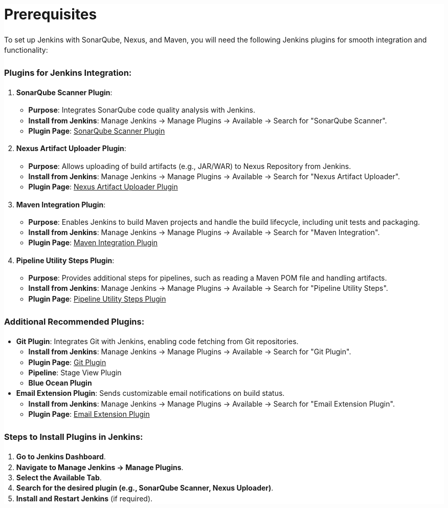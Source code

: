 # Prerequisites

To set up Jenkins with SonarQube, Nexus, and Maven, you will need the following Jenkins plugins for smooth integration and functionality:

### Plugins for Jenkins Integration:
1. **SonarQube Scanner Plugin**:
   - **Purpose**: Integrates SonarQube code quality analysis with Jenkins.
   - **Install from Jenkins**: Manage Jenkins → Manage Plugins → Available → Search for "SonarQube Scanner".
   - **Plugin Page**: [SonarQube Scanner Plugin](https://plugins.jenkins.io/sonar/)

2. **Nexus Artifact Uploader Plugin**:
   - **Purpose**: Allows uploading of build artifacts (e.g., JAR/WAR) to Nexus Repository from Jenkins.
   - **Install from Jenkins**: Manage Jenkins → Manage Plugins → Available → Search for "Nexus Artifact Uploader".
   - **Plugin Page**: [Nexus Artifact Uploader Plugin](https://plugins.jenkins.io/nexus-artifact-uploader/)

3. **Maven Integration Plugin**:
   - **Purpose**: Enables Jenkins to build Maven projects and handle the build lifecycle, including unit tests and packaging.
   - **Install from Jenkins**: Manage Jenkins → Manage Plugins → Available → Search for "Maven Integration".
   - **Plugin Page**: [Maven Integration Plugin](https://plugins.jenkins.io/maven-plugin/)

4. **Pipeline Utility Steps Plugin**:
   - **Purpose**: Provides additional steps for pipelines, such as reading a Maven POM file and handling artifacts.
   - **Install from Jenkins**: Manage Jenkins → Manage Plugins → Available → Search for "Pipeline Utility Steps".
   - **Plugin Page**: [Pipeline Utility Steps Plugin](https://plugins.jenkins.io/pipeline-utility-steps/)

### Additional Recommended Plugins:
- **Git Plugin**: Integrates Git with Jenkins, enabling code fetching from Git repositories.
  - **Install from Jenkins**: Manage Jenkins → Manage Plugins → Available → Search for "Git Plugin".
  - **Plugin Page**: [Git Plugin](https://plugins.jenkins.io/git/)
  - **Pipeline**: Stage View Plugin
  - **Blue Ocean Plugin**
- **Email Extension Plugin**: Sends customizable email notifications on build status.
  - **Install from Jenkins**: Manage Jenkins → Manage Plugins → Available → Search for "Email Extension Plugin".
  - **Plugin Page**: [Email Extension Plugin](https://plugins.jenkins.io/email-ext/)

### Steps to Install Plugins in Jenkins:
1. **Go to Jenkins Dashboard**.
2. **Navigate to Manage Jenkins → Manage Plugins**.
3. **Select the Available Tab**.
4. **Search for the desired plugin (e.g., SonarQube Scanner, Nexus Uploader)**.
5. **Install and Restart Jenkins** (if required).
